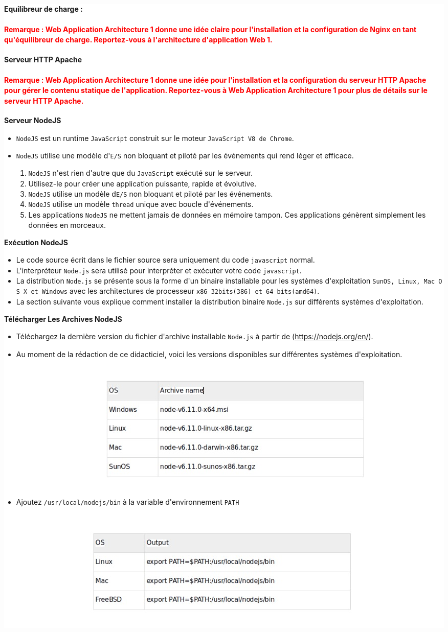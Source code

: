 **Equilibreur de charge :**
<h4 style="color: red;">Remarque : Web Application Architecture 1 donne une idée claire pour l'installation et la configuration de Nginx en tant qu'équilibreur de charge. Reportez-vous à l'architecture d'application Web 1.</h4>


**Serveur HTTP Apache**
<h4 style="color: red;">Remarque : Web Application Architecture 1 donne une idée pour l'installation et la configuration du serveur HTTP Apache pour gérer le contenu statique de l'application. Reportez-vous à Web Application Architecture 1 pour plus de détails sur le serveur HTTP Apache.</h4>

**Serveur NodeJS**
+ `NodeJS` est un runtime `JavaScript` construit sur le moteur `JavaScript V8 de Chrome`.
+ `NodeJS` utilise une modèle d'`E/S` non bloquant et piloté par les événements qui rend léger et efficace.

  1. `NodeJS` n'est rien d'autre que du `JavaScript` exécuté sur le serveur.
  2. Utilisez-le pour créer une application puissante, rapide et évolutive.
  3. `NodeJS` utilise un modèle d`E/S` non bloquant et piloté par les événements.
  4. `NodeJS` utilise un modèle `thread` unique avec boucle d'événements.
  5. Les applications `NodeJS` ne mettent jamais de données en mémoire tampon. Ces applications génèrent simplement les données en morceaux.

**Exécution NodeJS**

+ Le code source écrit dans le fichier source sera uniquement du code `javascript` normal.
+ L'interpréteur `Node.js` sera utilisé pour interpréter et exécuter votre code `javascript`.
+ La distribution `Node.js` se présente sous la forme d'un binaire installable pour les systèmes d'exploitation `SunOS, Linux, Mac OS X et Windows` avec les architectures de processeur `x86 32bits(386) et 64 bits(amd64)`.
+ La section suivante vous explique comment installer la distribution binaire `Node.js` sur différents systèmes d'exploitation. 

**Télécharger Les Archives NodeJS**

+ Téléchargez la dernière version du fichier d'archive installable `Node.js` à partir de (https://nodejs.org/en/).
+ Au moment de la rédaction de ce didacticiel, voici les versions disponibles sur différentes systèmes d'exploitation.
  <img src="images/image25.jpg"/>

+ Ajoutez `/usr/local/nodejs/bin` à la variable d'environnement `PATH`
<img src="images/image26.jpg"/>